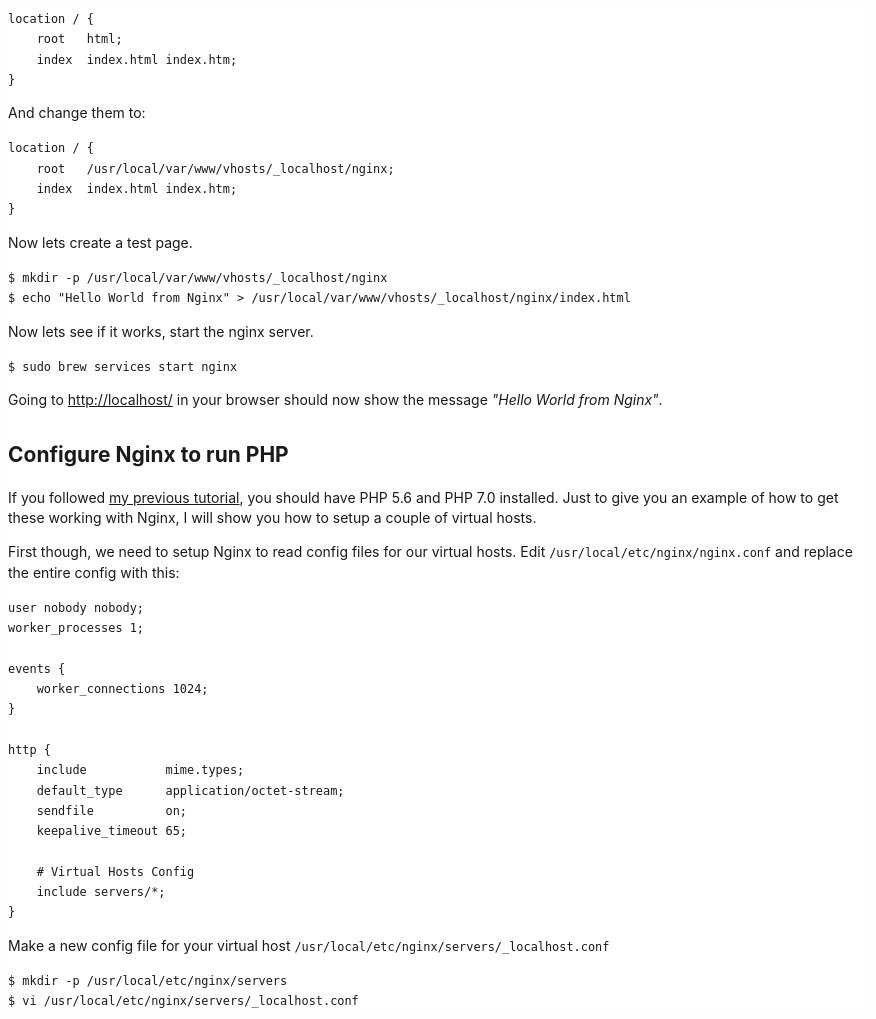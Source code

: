     location / {
        root   html;
        index  index.html index.htm;
    }

And change them to:

    location / {
        root   /usr/local/var/www/vhosts/_localhost/nginx;
        index  index.html index.htm;
    }

Now lets create a test page.

    $ mkdir -p /usr/local/var/www/vhosts/_localhost/nginx
    $ echo "Hello World from Nginx" > /usr/local/var/www/vhosts/_localhost/nginx/index.html

Now lets see if it works, start the nginx server.

    $ sudo brew services start nginx

Going to [http://localhost/](http://localhost/) in your browser should now show the message *"Hello World from Nginx"*.


## Configure Nginx to run PHP

If you followed [my previous tutorial](/2016/12/setup-apache-mysql-php-homebrew-macos-sierra/), you should have PHP 5.6 and PHP 7.0 installed. Just to give you an example of how to get these working with Nginx, I will show you how to setup a couple of virtual hosts.

First though, we need to setup Nginx to read config files for our virtual hosts. Edit `/usr/local/etc/nginx/nginx.conf` and replace the entire config with this:

    user nobody nobody;
    worker_processes 1;

    events {
        worker_connections 1024;
    }

    http {
        include           mime.types;
        default_type      application/octet-stream;
        sendfile          on;
        keepalive_timeout 65;

        # Virtual Hosts Config
        include servers/*;
    }

Make a new config file for your virtual host `/usr/local/etc/nginx/servers/_localhost.conf`

    $ mkdir -p /usr/local/etc/nginx/servers
    $ vi /usr/local/etc/nginx/servers/_localhost.conf
